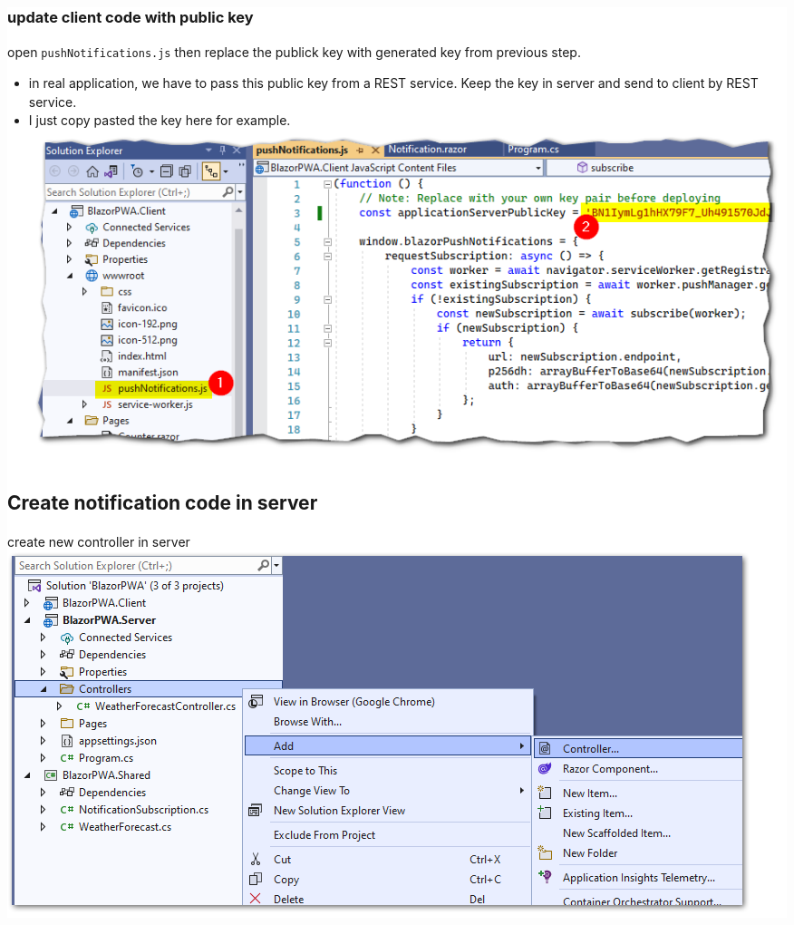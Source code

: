 ### update client code with public key

open `pushNotifications.js` then replace the publick key with generated key from previous step.

- in real application, we have to pass this public key from a REST service. Keep the key in server and send to client by REST service.
- I just copy pasted the key here for example.
  ![](update-publickey-in-client.png)

## Create notification code in server

create new controller in server
![Create controller menu](create-controller.png)
